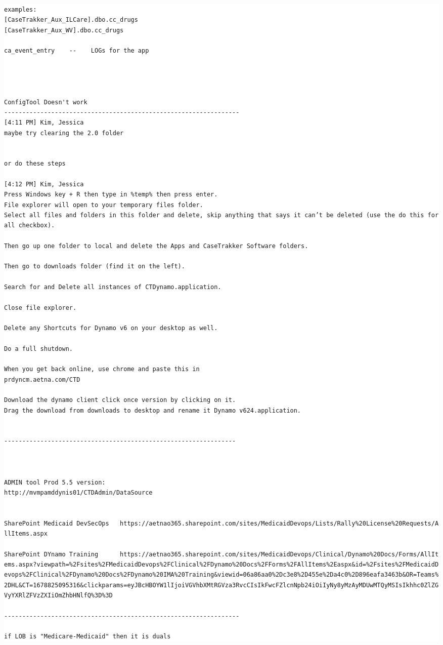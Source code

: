~~~~~~^~~~~~~~~~~~^~~~~~~~~~~~^~~~~~~~~~~~^~~~~~~~~~~~^~~~~~~~~~~~^~~~~~
examples:
[CaseTrakker_Aux_ILCare].dbo.cc_drugs
[CaseTrakker_Aux_WV].dbo.cc_drugs

ca_event_entry    --    LOGs for the app




ConfigTool Doesn't work
-----------------------------------------------------------------
[4:11 PM] Kim, Jessica
maybe try clearing the 2.0 folder


or do these steps

[4:12 PM] Kim, Jessica
Press Windows key + R then type in %temp% then press enter. 
File explorer will open to your temporary files folder. 
Select all files and folders in this folder and delete, skip anything that says it can’t be deleted (use the do this for all checkbox).

Then go up one folder to local and delete the Apps and CaseTrakker Software folders.

Then go to downloads folder (find it on the left).

Search for and Delete all instances of CTDynamo.application.

Close file explorer.

Delete any Shortcuts for Dynamo v6 on your desktop as well.

Do a full shutdown.

When you get back online, use chrome and paste this in 
prdyncm.aetna.com/CTD

Download the dynamo client click once version by clicking on it.
Drag the download from downloads to desktop and rename it Dynamo v624.application.


----------------------------------------------------------------



ADMIN tool Prod 5.5 version:
http://mvmpamddynis01/CTDAdmin/DataSource


SharePoint Medicaid DevSecOps 	https://aetnao365.sharepoint.com/sites/MedicaidDevops/Lists/Rally%20License%20Requests/AllItems.aspx

SharePoint DYnamo Training 		https://aetnao365.sharepoint.com/sites/MedicaidDevops/Clinical/Dynamo%20Docs/Forms/AllItems.aspx?viewpath=%2Fsites%2FMedicaidDevops%2FClinical%2FDynamo%20Docs%2FForms%2FAllItems%2Easpx&id=%2Fsites%2FMedicaidDevops%2FClinical%2FDynamo%20Docs%2FDynamo%20IMA%20Training&viewid=06a86aa0%2Dc3e8%2D455e%2Da4c0%2D896eafa3463b&OR=Teams%2DHL&CT=1678825095316&clickparams=eyJBcHBOYW1lIjoiVGVhbXMtRGVza3RvcCIsIkFwcFZlcnNpb24iOiIyNy8yMzAyMDUwMTQyMSIsIkhhc0ZlZGVyYXRlZFVzZXIiOmZhbHNlfQ%3D%3D

-----------------------------------------------------------------

if LOB is "Medicare-Medicaid" then it is duals
~~~~~~